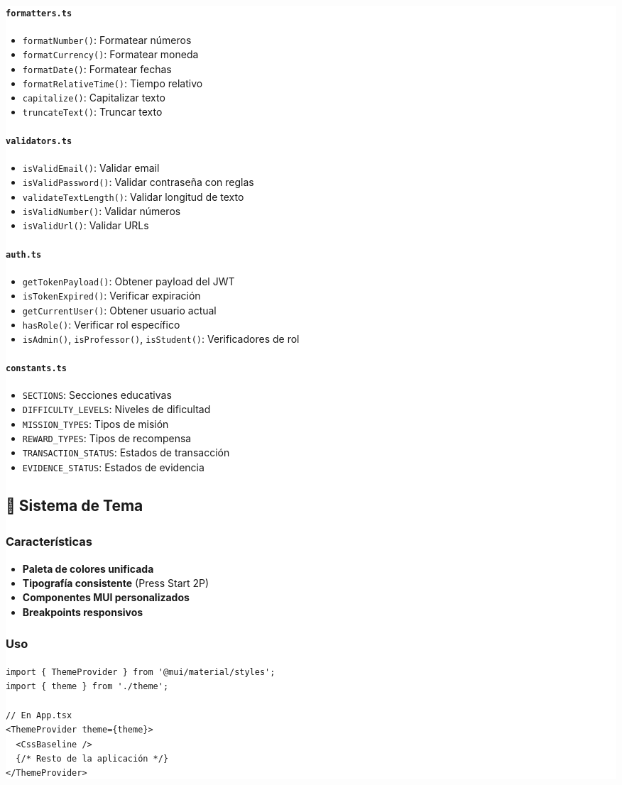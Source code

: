 #### `formatters.ts`
- `formatNumber()`: Formatear números
- `formatCurrency()`: Formatear moneda
- `formatDate()`: Formatear fechas
- `formatRelativeTime()`: Tiempo relativo
- `capitalize()`: Capitalizar texto
- `truncateText()`: Truncar texto

#### `validators.ts`
- `isValidEmail()`: Validar email
- `isValidPassword()`: Validar contraseña con reglas
- `validateTextLength()`: Validar longitud de texto
- `isValidNumber()`: Validar números
- `isValidUrl()`: Validar URLs

#### `auth.ts`
- `getTokenPayload()`: Obtener payload del JWT
- `isTokenExpired()`: Verificar expiración
- `getCurrentUser()`: Obtener usuario actual
- `hasRole()`: Verificar rol específico
- `isAdmin()`, `isProfessor()`, `isStudent()`: Verificadores de rol

#### `constants.ts`
- `SECTIONS`: Secciones educativas
- `DIFFICULTY_LEVELS`: Niveles de dificultad
- `MISSION_TYPES`: Tipos de misión
- `REWARD_TYPES`: Tipos de recompensa
- `TRANSACTION_STATUS`: Estados de transacción
- `EVIDENCE_STATUS`: Estados de evidencia

## 🎨 Sistema de Tema

### Características
- **Paleta de colores unificada**
- **Tipografía consistente** (Press Start 2P)
- **Componentes MUI personalizados**
- **Breakpoints responsivos**

### Uso
```tsx
import { ThemeProvider } from '@mui/material/styles';
import { theme } from './theme';

// En App.tsx
<ThemeProvider theme={theme}>
  <CssBaseline />
  {/* Resto de la aplicación */}
</ThemeProvider>
```
